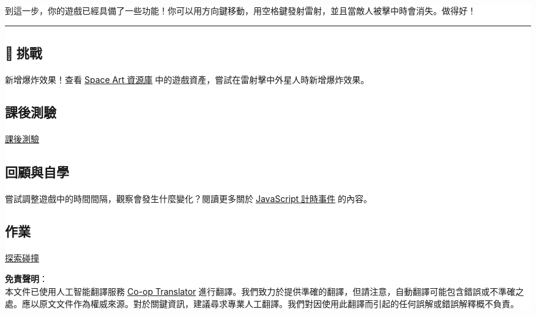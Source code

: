 到這一步，你的遊戲已經具備了一些功能！你可以用方向鍵移動，用空格鍵發射雷射，並且當敵人被擊中時會消失。做得好！

---

## 🚀 挑戰

新增爆炸效果！查看 [Space Art 資源庫](../../../../6-space-game/solution/spaceArt/readme.txt) 中的遊戲資產，嘗試在雷射擊中外星人時新增爆炸效果。

## 課後測驗

[課後測驗](https://ff-quizzes.netlify.app/web/quiz/36)

## 回顧與自學

嘗試調整遊戲中的時間間隔，觀察會發生什麼變化？閱讀更多關於 [JavaScript 計時事件](https://www.freecodecamp.org/news/javascript-timing-events-settimeout-and-setinterval/) 的內容。

## 作業

[探索碰撞](assignment.md)

**免責聲明**：  
本文件已使用人工智能翻譯服務 [Co-op Translator](https://github.com/Azure/co-op-translator) 進行翻譯。我們致力於提供準確的翻譯，但請注意，自動翻譯可能包含錯誤或不準確之處。應以原文文件作為權威來源。對於關鍵資訊，建議尋求專業人工翻譯。我們對因使用此翻譯而引起的任何誤解或錯誤解釋概不負責。